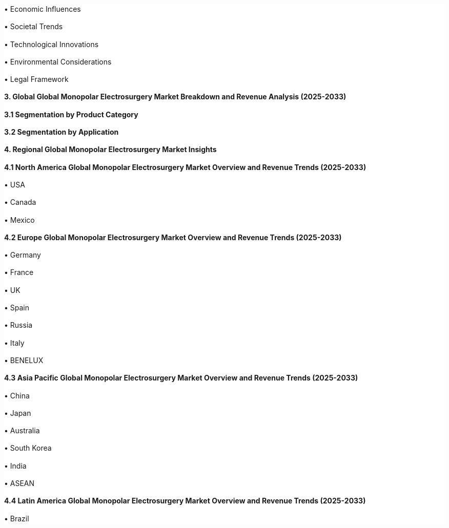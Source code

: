 • Economic Influences

• Societal Trends

• Technological Innovations

• Environmental Considerations

• Legal Framework

<strong>3. Global Global Monopolar Electrosurgery Market Breakdown and Revenue Analysis (2025-2033)</strong>

<strong>3.1 Segmentation by Product Category</strong>

<strong>3.2 Segmentation by Application</strong>

<strong>4. Regional Global Monopolar Electrosurgery Market Insights</strong>

<strong>4.1 North America Global Monopolar Electrosurgery Market Overview and Revenue Trends (2025-2033)</strong>

• USA

• Canada

• Mexico

<strong>4.2 Europe Global Monopolar Electrosurgery Market Overview and Revenue Trends (2025-2033)</strong>

• Germany

• France

• UK

• Spain

• Russia

• Italy

• BENELUX

<strong>4.3 Asia Pacific Global Monopolar Electrosurgery Market Overview and Revenue Trends (2025-2033)</strong>

• China

• Japan

• Australia

• South Korea

• India

• ASEAN

<strong>4.4 Latin America Global Monopolar Electrosurgery Market Overview and Revenue Trends (2025-2033)</strong>

• Brazil
